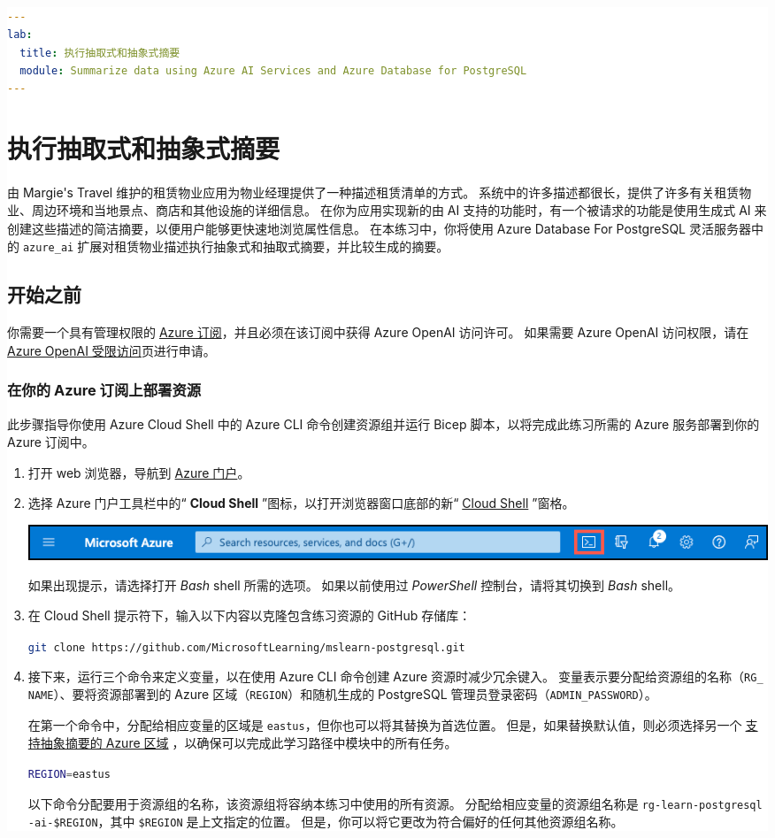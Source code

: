 ```yaml
---
lab:
  title: 执行抽取式和抽象式摘要
  module: Summarize data using Azure AI Services and Azure Database for PostgreSQL
---
```


# 执行抽取式和抽象式摘要

由 Margie's Travel 维护的租赁物业应用为物业经理提供了一种描述租赁清单的方式。 系统中的许多描述都很长，提供了许多有关租赁物业、周边环境和当地景点、商店和其他设施的详细信息。 在你为应用实现新的由 AI 支持的功能时，有一个被请求的功能是使用生成式 AI 来创建这些描述的简洁摘要，以便用户能够更快速地浏览属性信息。 在本练习中，你将使用 Azure Database For PostgreSQL 灵活服务器中的 `azure_ai` 扩展对租赁物业描述执行抽象式和抽取式摘要，并比较生成的摘要。

## 开始之前

你需要一个具有管理权限的 [Azure 订阅](https://azure.microsoft.com/free)，并且必须在该订阅中获得 Azure OpenAI 访问许可。 如果需要 Azure OpenAI 访问权限，请在 [Azure OpenAI 受限访问](https://learn.microsoft.com/legal/cognitive-services/openai/limited-access)页进行申请。

### 在你的 Azure 订阅上部署资源

此步骤指导你使用 Azure Cloud Shell 中的 Azure CLI 命令创建资源组并运行 Bicep 脚本，以将完成此练习所需的 Azure 服务部署到你的 Azure 订阅中。

1. 打开 web 浏览器，导航到 [Azure 门户](https://portal.azure.com/)。

2. 选择 Azure 门户工具栏中的“ **Cloud Shell** ”图标，以打开浏览器窗口底部的新“ [Cloud Shell](https://learn.microsoft.com/azure/cloud-shell/overview) ”窗格。

    ![Azure 工具栏屏幕截图，Cloud Shell 图标用红框突出显示。](media/15-portal-toolbar-cloud-shell.png)

    如果出现提示，请选择打开 *Bash* shell 所需的选项。 如果以前使用过 *PowerShell* 控制台，请将其切换到 *Bash* shell。

3. 在 Cloud Shell 提示符下，输入以下内容以克隆包含练习资源的 GitHub 存储库：

    ```bash
    git clone https://github.com/MicrosoftLearning/mslearn-postgresql.git
    ```

4. 接下来，运行三个命令来定义变量，以在使用 Azure CLI 命令创建 Azure 资源时减少冗余键入。 变量表示要分配给资源组的名称（`RG_NAME`）、要将资源部署到的 Azure 区域（`REGION`）和随机生成的 PostgreSQL 管理员登录密码（`ADMIN_PASSWORD`）。

    在第一个命令中，分配给相应变量的区域是 `eastus`，但你也可以将其替换为首选位置。 但是，如果替换默认值，则必须选择另一个 [支持抽象摘要的 Azure 区域](https://learn.microsoft.com/azure/ai-services/language-service/summarization/region-support) ，以确保可以完成此学习路径中模块中的所有任务。

    ```bash
    REGION=eastus
    ```

    以下命令分配要用于资源组的名称，该资源组将容纳本练习中使用的所有资源。 分配给相应变量的资源组名称是 `rg-learn-postgresql-ai-$REGION`，其中 `$REGION` 是上文指定的位置。 但是，你可以将它更改为符合偏好的任何其他资源组名称。
